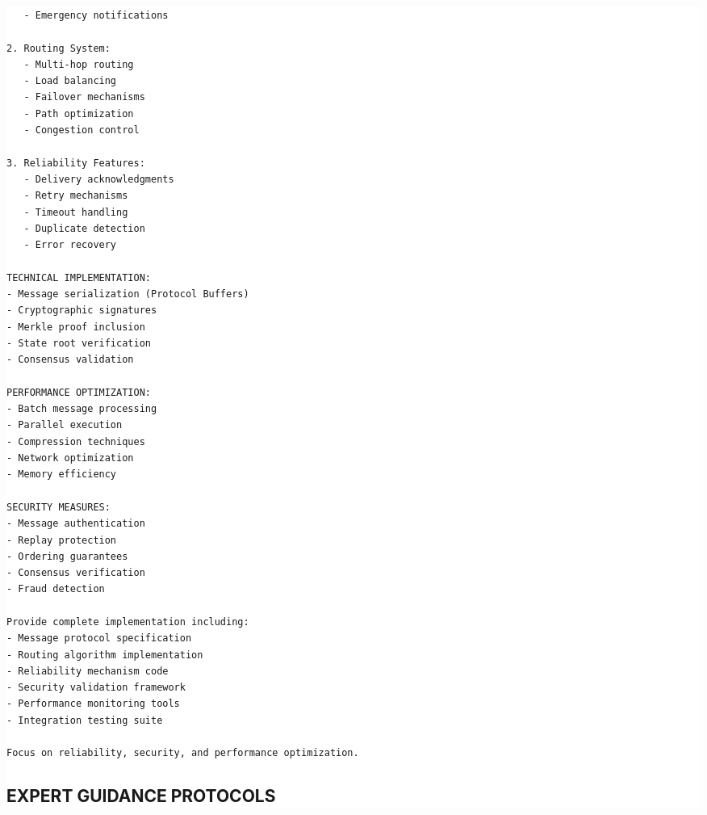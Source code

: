 ```
   - Emergency notifications

2. Routing System:
   - Multi-hop routing
   - Load balancing
   - Failover mechanisms
   - Path optimization
   - Congestion control

3. Reliability Features:
   - Delivery acknowledgments
   - Retry mechanisms
   - Timeout handling
   - Duplicate detection
   - Error recovery

TECHNICAL IMPLEMENTATION:
- Message serialization (Protocol Buffers)
- Cryptographic signatures
- Merkle proof inclusion
- State root verification
- Consensus validation

PERFORMANCE OPTIMIZATION:
- Batch message processing
- Parallel execution
- Compression techniques
- Network optimization
- Memory efficiency

SECURITY MEASURES:
- Message authentication
- Replay protection
- Ordering guarantees
- Consensus verification
- Fraud detection

Provide complete implementation including:
- Message protocol specification
- Routing algorithm implementation
- Reliability mechanism code
- Security validation framework
- Performance monitoring tools
- Integration testing suite

Focus on reliability, security, and performance optimization.
```

## EXPERT GUIDANCE PROTOCOLS
